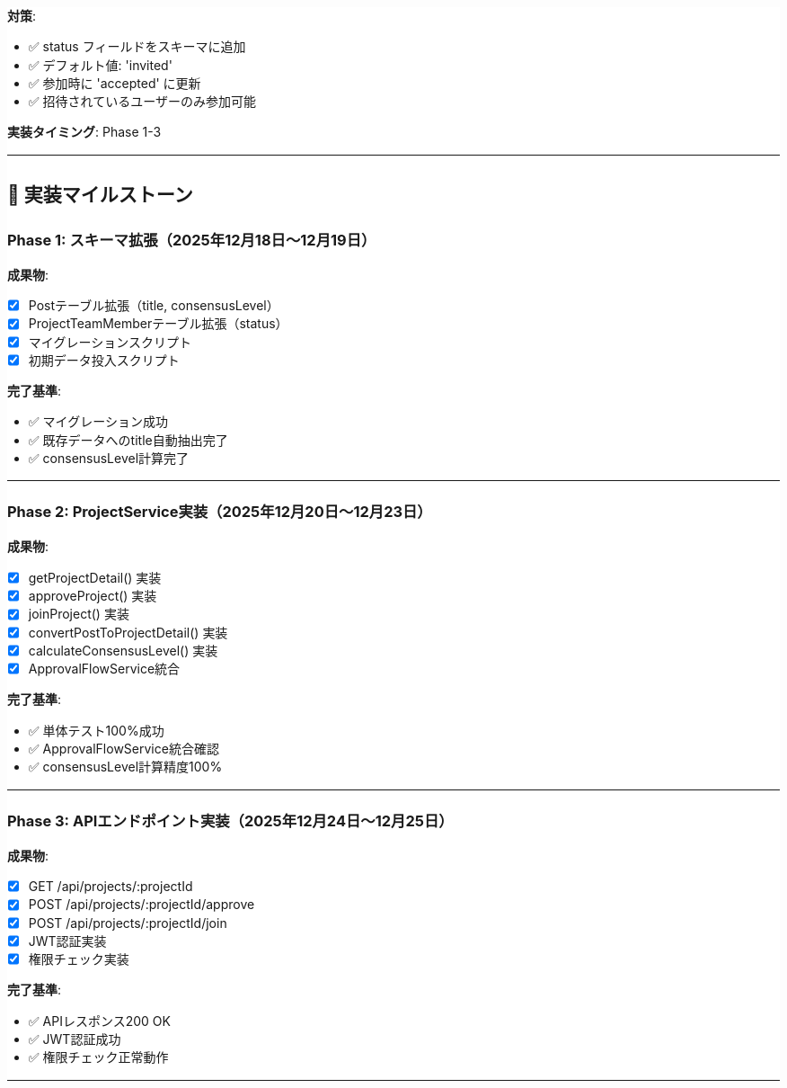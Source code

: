 **対策**:
- ✅ status フィールドをスキーマに追加
- ✅ デフォルト値: 'invited'
- ✅ 参加時に 'accepted' に更新
- ✅ 招待されているユーザーのみ参加可能

**実装タイミング**: Phase 1-3

---

## 📅 実装マイルストーン

### Phase 1: スキーマ拡張（2025年12月18日～12月19日）

**成果物**:
- [x] Postテーブル拡張（title, consensusLevel）
- [x] ProjectTeamMemberテーブル拡張（status）
- [x] マイグレーションスクリプト
- [x] 初期データ投入スクリプト

**完了基準**:
- ✅ マイグレーション成功
- ✅ 既存データへのtitle自動抽出完了
- ✅ consensusLevel計算完了

---

### Phase 2: ProjectService実装（2025年12月20日～12月23日）

**成果物**:
- [x] getProjectDetail() 実装
- [x] approveProject() 実装
- [x] joinProject() 実装
- [x] convertPostToProjectDetail() 実装
- [x] calculateConsensusLevel() 実装
- [x] ApprovalFlowService統合

**完了基準**:
- ✅ 単体テスト100%成功
- ✅ ApprovalFlowService統合確認
- ✅ consensusLevel計算精度100%

---

### Phase 3: APIエンドポイント実装（2025年12月24日～12月25日）

**成果物**:
- [x] GET /api/projects/:projectId
- [x] POST /api/projects/:projectId/approve
- [x] POST /api/projects/:projectId/join
- [x] JWT認証実装
- [x] 権限チェック実装

**完了基準**:
- ✅ APIレスポンス200 OK
- ✅ JWT認証成功
- ✅ 権限チェック正常動作

---